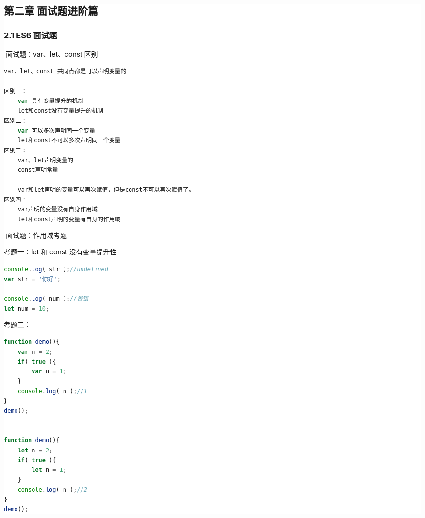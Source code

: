 ## 第二章 面试题进阶篇
### 2.1 ES6 面试题

​ 面试题：var、let、const 区别

```js
var、let、const 共同点都是可以声明变量的

区别一：
	var 具有变量提升的机制
	let和const没有变量提升的机制
区别二：
	var 可以多次声明同一个变量
	let和const不可以多次声明同一个变量
区别三：
	var、let声明变量的
	const声明常量

	var和let声明的变量可以再次赋值，但是const不可以再次赋值了。
区别四：
	var声明的变量没有自身作用域
	let和const声明的变量有自身的作用域
```

​ 面试题：作用域考题

考题一：let 和 const 没有变量提升性

```js
console.log( str );//undefined
var str = '你好';

console.log( num );//报错
let num = 10;
```

考题二：

```js
function demo(){
	var n = 2;
	if( true ){
		var n = 1;
	}
	console.log( n );//1
}
demo();


function demo(){
	let n = 2;
	if( true ){
		let n = 1;
	}
	console.log( n );//2
}
demo();
```
